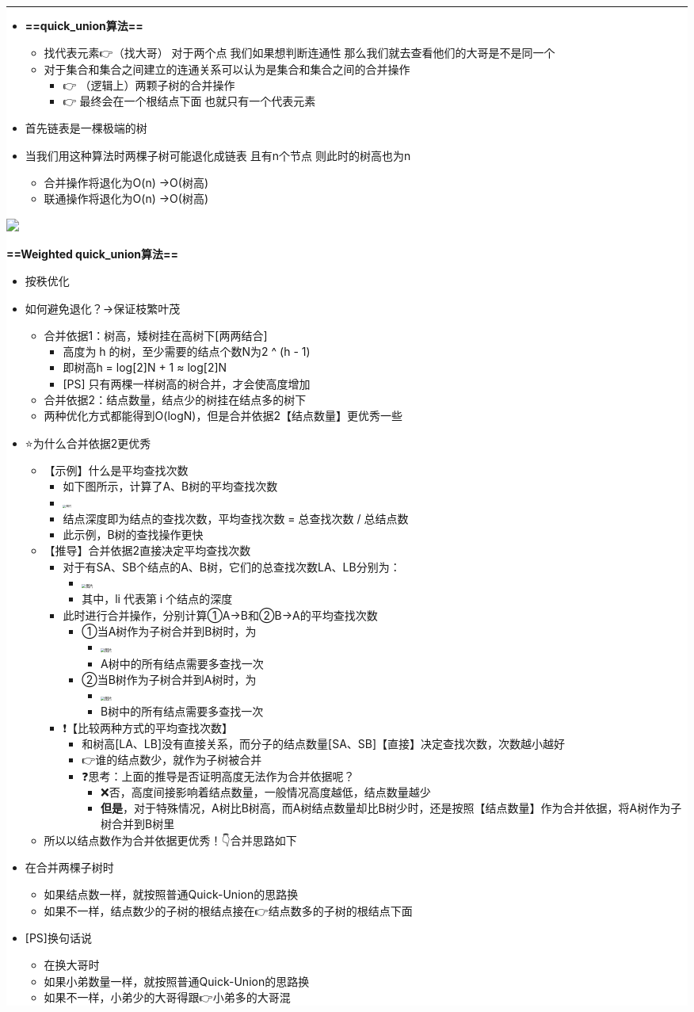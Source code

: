 ------



- **==quick_union算法==**
    - 找代表元素👉（找大哥） 对于两个点 我们如果想判断连通性 那么我们就去查看他们的大哥是不是同一个
    - 对于集合和集合之间建立的连通关系可以认为是集合和集合之间的合并操作 
        - 👉 （逻辑上）两颗子树的合并操作
        - 👉    最终会在一个根结点下面 也就只有一个代表元素

- 首先链表是一棵极端的树
- 当我们用这种算法时两棵子树可能退化成链表 且有n个节点 则此时的树高也为n 
    - 合并操作将退化为O(n) →O(树高)
    - 联通操作将退化为O(n) →O(树高)

![](https://i.loli.net/2020/12/02/pqUVch8YfDGRPvB.png)



**==Weighted quick_union算法==**

- 按秩优化

- 如何避免退化？→保证枝繁叶茂
    - 合并依据1：树高，矮树挂在高树下[两两结合]
        - 高度为 h 的树，至少需要的结点个数N为2 ^ (h - 1)
        - 即树高h = log[2]N + 1 ≈ log[2]N
        - [PS] 只有两棵一样树高的树合并，才会使高度增加
    - 合并依据2：结点数量，结点少的树挂在结点多的树下
    - 两种优化方式都能得到O(logN)，但是合并依据2【结点数量】更优秀一些
- ⭐为什么合并依据2更优秀
    - 【示例】什么是平均查找次数
        - 如下图所示，计算了A、B树的平均查找次数
        - <img src="https://i.loli.net/2020/12/02/9Q7TrSfvowusW1i.png" alt="图片" style="zoom: 25%;" />
        - 结点深度即为结点的查找次数，平均查找次数 = 总查找次数 / 总结点数
        - 此示例，B树的查找操作更快
    - 【推导】合并依据2直接决定平均查找次数
        - 对于有SA、SB个结点的A、B树，它们的总查找次数LA、LB分别为：
            - <img src="https://i.loli.net/2020/12/02/kGLCJWbNK3AUIlo.png" alt="图片" style="zoom:33%;" />
            - 其中，li 代表第 i 个结点的深度
        - 此时进行合并操作，分别计算①A→B和②B→A的平均查找次数
            - ①当A树作为子树合并到B树时，为
                - <img src="https://i.loli.net/2020/12/02/B3hH8jwXaIxoed5.png" alt="图片" style="zoom:33%;" />
                - A树中的所有结点需要多查找一次
            - ②当B树作为子树合并到A树时，为
                - <img src="https://i.loli.net/2020/12/02/CSLM1K4NwOuWsnm.png" alt="图片" style="zoom:33%;" />
                - B树中的所有结点需要多查找一次
        - ❗【比较两种方式的平均查找次数】
            - 和树高[LA、LB]没有直接关系，而分子的结点数量[SA、SB]【直接】决定查找次数，次数越小越好
            - 👉谁的结点数少，就作为子树被合并
            - ❓思考：上面的推导是否证明高度无法作为合并依据呢？
                - ❌否，高度间接影响着结点数量，一般情况高度越低，结点数量越少
                - **但是**，对于特殊情况，A树比B树高，而A树结点数量却比B树少时，还是按照【结点数量】作为合并依据，将A树作为子树合并到B树里
    - 所以以结点数作为合并依据更优秀！👇合并思路如下
- 在合并两棵子树时
    - 如果结点数一样，就按照普通Quick-Union的思路换
    - 如果不一样，结点数少的子树的根结点接在👉结点数多的子树的根结点下面
- [PS]换句话说
    - 在换大哥时
    - 如果小弟数量一样，就按照普通Quick-Union的思路换
    - 如果不一样，小弟少的大哥得跟👉小弟多的大哥混
